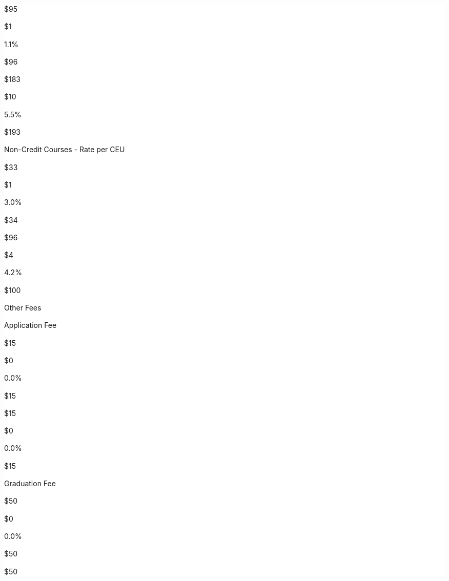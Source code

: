 $95

$1

1.1%

$96

$183

$10

5.5%

$193

Non-Credit Courses - Rate per CEU

$33

$1

3.0%

$34

$96

$4

4.2%

$100

Other Fees

Application Fee

$15

$0

0.0%

$15

$15

$0

0.0%

$15

Graduation Fee

$50

$0

0.0%

$50

$50
